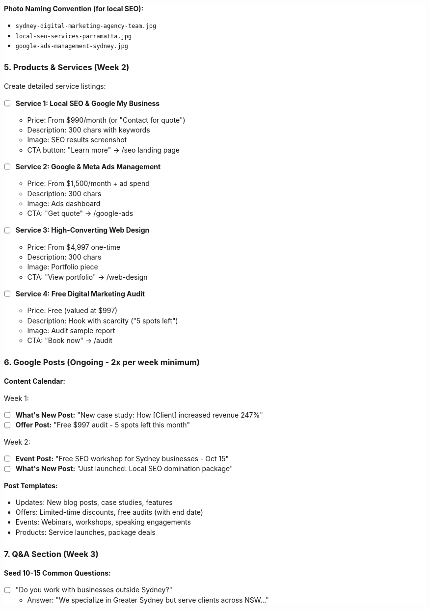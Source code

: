 **Photo Naming Convention (for local SEO):**
- `sydney-digital-marketing-agency-team.jpg`
- `local-seo-services-parramatta.jpg`
- `google-ads-management-sydney.jpg`

### 5. Products & Services (Week 2)
Create detailed service listings:

- [ ] **Service 1: Local SEO & Google My Business**
  - Price: From $990/month (or "Contact for quote")
  - Description: 300 chars with keywords
  - Image: SEO results screenshot
  - CTA button: "Learn more" → /seo landing page

- [ ] **Service 2: Google & Meta Ads Management**
  - Price: From $1,500/month + ad spend
  - Description: 300 chars
  - Image: Ads dashboard
  - CTA: "Get quote" → /google-ads

- [ ] **Service 3: High-Converting Web Design**
  - Price: From $4,997 one-time
  - Description: 300 chars
  - Image: Portfolio piece
  - CTA: "View portfolio" → /web-design

- [ ] **Service 4: Free Digital Marketing Audit**
  - Price: Free (valued at $997)
  - Description: Hook with scarcity ("5 spots left")
  - Image: Audit sample report
  - CTA: "Book now" → /audit

### 6. Google Posts (Ongoing - 2x per week minimum)
**Content Calendar:**

Week 1:
- [ ] **What's New Post:** "New case study: How [Client] increased revenue 247%"
- [ ] **Offer Post:** "Free $997 audit - 5 spots left this month"

Week 2:
- [ ] **Event Post:** "Free SEO workshop for Sydney businesses - Oct 15"
- [ ] **What's New Post:** "Just launched: Local SEO domination package"

**Post Templates:**
- Updates: New blog posts, case studies, features
- Offers: Limited-time discounts, free audits (with end date)
- Events: Webinars, workshops, speaking engagements
- Products: Service launches, package deals

### 7. Q&A Section (Week 3)
**Seed 10-15 Common Questions:**

- [ ] "Do you work with businesses outside Sydney?"
  - Answer: "We specialize in Greater Sydney but serve clients across NSW..."
